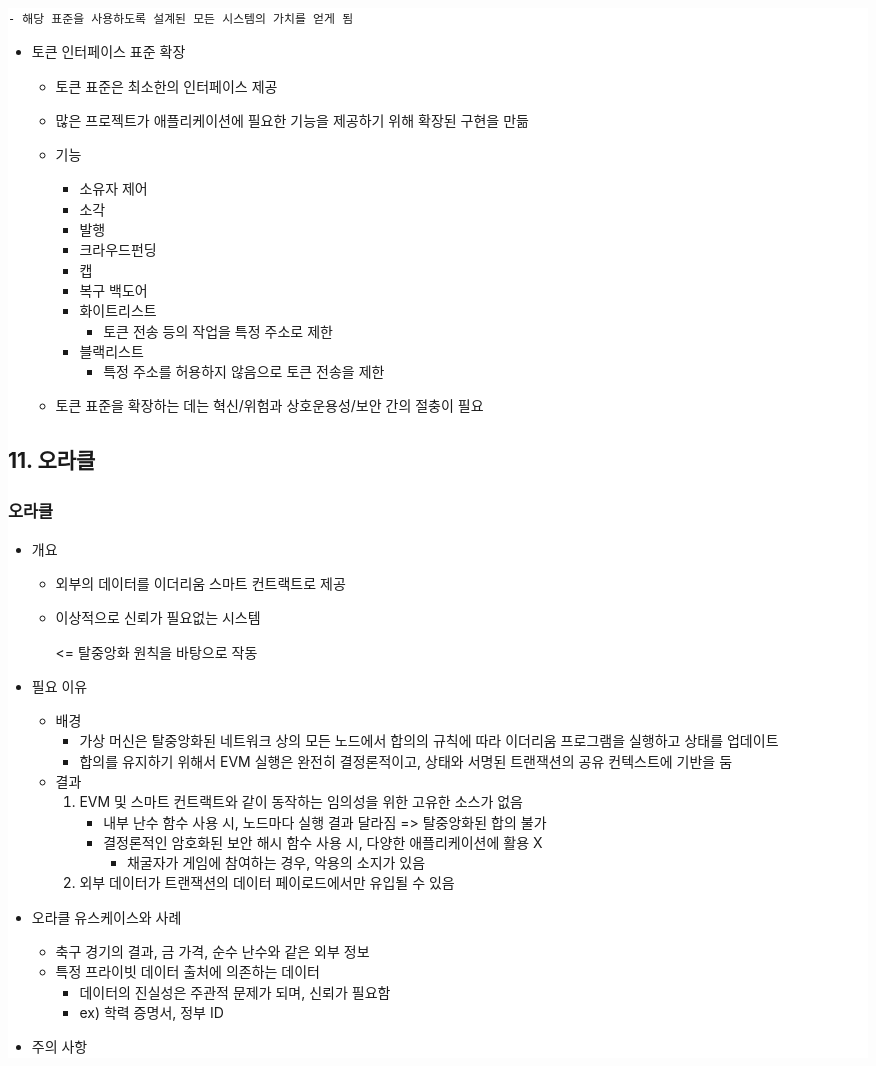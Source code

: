     - 해당 표준을 사용하도록 설계된 모든 시스템의 가치를 얻게 됨

- 토큰 인터페이스 표준 확장

  - 토큰 표준은 최소한의 인터페이스 제공

  - 많은 프로젝트가 애플리케이션에 필요한 기능을 제공하기 위해 확장된 구현을 만듦

  - 기능
    - 소유자 제어
    - 소각
    - 발행
    - 크라우드펀딩
    - 캡
    - 복구 백도어
    - 화이트리스트
      - 토큰 전송 등의 작업을 특정 주소로 제한
    - 블랙리스트
      - 특정 주소를 허용하지 않음으로 토큰 전송을 제한

  - 토큰 표준을 확장하는 데는 혁신/위험과 상호운용성/보안 간의 절충이 필요



## 11. 오라클



### 오라클

- 개요

  - 외부의 데이터를 이더리움 스마트 컨트랙트로 제공

  - 이상적으로 신뢰가 필요없는 시스템

    <= 탈중앙화 원칙을 바탕으로 작동

- 필요 이유

  - 배경
    - 가상 머신은 탈중앙화된 네트워크 상의 모든 노드에서 합의의 규칙에 따라 이더리움 프로그램을 실행하고 상태를 업데이트
    - 합의를 유지하기 위해서 EVM 실행은 완전히 결정론적이고, 상태와 서명된 트랜잭션의 공유 컨텍스트에 기반을 둠
  - 결과
    1. EVM 및 스마트 컨트랙트와 같이 동작하는 임의성을 위한 고유한 소스가 없음
       - 내부 난수 함수 사용 시, 노드마다 실행 결과 달라짐 => 탈중앙화된 합의 불가
       - 결정론적인 암호화된 보안 해시 함수 사용 시, 다양한 애플리케이션에 활용 X
         - 채굴자가 게임에 참여하는 경우, 악용의 소지가 있음
    2. 외부 데이터가 트랜잭션의 데이터 페이로드에서만 유입될 수 있음

- 오라클 유스케이스와 사례

  - 축구 경기의 결과, 금 가격, 순수 난수와 같은 외부 정보
  - 특정 프라이빗 데이터 출처에 의존하는 데이터
    - 데이터의 진실성은 주관적 문제가 되며, 신뢰가 필요함
    - ex) 학력 증명서, 정부 ID

- 주의 사항
